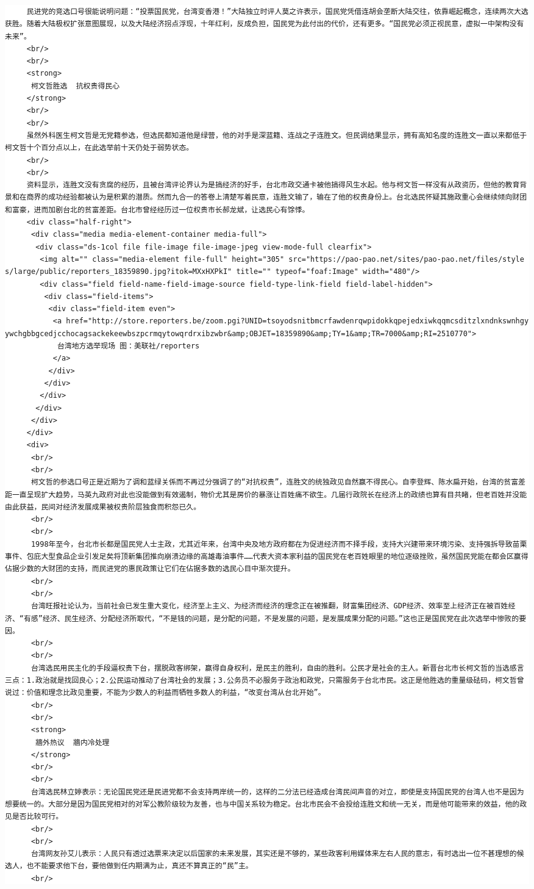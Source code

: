          民进党的竞选口号很能说明问题：“投票国民党，台湾变香港！”大陆独立时评人莫之许表示，国民党凭借连胡会垄断大陆交往，依靠崛起概念，连续两次大选获胜。随着大陆极权扩张意图展现，以及大陆经济拐点浮现，十年红利，反成负担，国民党为此付出的代价，还有更多。“国民党必须正视民意，虚拟一中架构没有未来”。
         <br/>
         <br/>
         <strong>
          柯文哲胜选  抗权贵得民心
         </strong>
         <br/>
         <br/>
         虽然外科医生柯文哲是无党籍参选，但选民都知道他是绿营，他的对手是深蓝籍、连战之子连胜文。但民调结果显示，拥有高知名度的连胜文一直以来都低于柯文哲十个百分点以上，在此选举前十天仍处于弱势状态。
         <br/>
         <br/>
         资料显示，连胜文没有贪腐的经历，且被台湾评论界认为是搞经济的好手，台北市政交通卡被他搞得风生水起。他与柯文哲一样没有从政资历，但他的教育背景和在商界的成功经验都被认为是积累的潜质。然而九合一的答卷上清楚写着民意，连胜文输了，输在了他的权贵身份上。台北选民怀疑其施政重心会继续倾向财团和富豪，进而加剧台北的贫富差距。台北市曾经经历过一位权贵市长郝龙斌，让选民心有馀悸。
         <div class="half-right">
          <div class="media media-element-container media-full">
           <div class="ds-1col file file-image file-image-jpeg view-mode-full clearfix">
            <img alt="" class="media-element file-full" height="305" src="https://pao-pao.net/sites/pao-pao.net/files/styles/large/public/reporters_18359890.jpg?itok=MXxHXPkI" title="" typeof="foaf:Image" width="480"/>
            <div class="field field-name-field-image-source field-type-link-field field-label-hidden">
             <div class="field-items">
              <div class="field-item even">
               <a href="http://store.reporters.be/zoom.pgi?UNID=tsoyodsnitbmcrfawdenrqwpidokkqpejedxiwkqqmcsditzlxndnkswnhgyywchgbbgcedjcchocagsackekeewbszpcrmqytowqrdrxibzwbr&amp;OBJET=18359890&amp;TY=1&amp;TR=7000&amp;RI=2510770">
                台湾地方选举现场 图：美联社/reporters
               </a>
              </div>
             </div>
            </div>
           </div>
          </div>
         </div>
         <div>
          <br/>
          <br/>
          柯文哲的参选口号正是近期为了调和蓝绿关係而不再过分强调了的“对抗权贵”，连胜文的统独政见自然赢不得民心。自李登辉、陈水扁开始，台湾的贫富差距一直呈现扩大趋势，马英九政府对此也没能做到有效遏制，物价尤其是房价的暴涨让百姓痛不欲生。几届行政院长在经济上的政绩也算有目共睹，但老百姓并没能由此获益，民间对经济发展成果被权贵阶层独食而积怨已久。
          <br/>
          <br/>
          1998年至今，台北市长都是国民党人士主政，尤其近年来，台湾中央及地方政府都在为促进经济而不择手段，支持大兴建带来环境污染、支持强拆导致苗栗事件、包庇大型食品企业引发足矣将顶新集团推向崩溃边缘的高雄毒油事件……代表大资本家利益的国民党在老百姓眼里的地位逐级挫败，虽然国民党能在都会区赢得佔据少数的大财团的支持，而民进党的惠民政策让它们在佔据多数的选民心目中渐次提升。
          <br/>
          <br/>
          台湾旺报社论认为，当前社会已发生重大变化，经济至上主义、为经济而经济的理念正在被推翻，财富集团经济、GDP经济、效率至上经济正在被百姓经济、“有感”经济、民生经济、分配经济所取代，“不是钱的问题，是分配的问题，不是发展的问题，是发展成果分配的问题。”这也正是国民党在此次选举中惨败的要因。
          <br/>
          <br/>
          台湾选民用民主化的手段逼权贵下台，摆脱政客绑架，赢得自身权利，是民主的胜利，自由的胜利。公民才是社会的主人。新晋台北市长柯文哲的当选感言三点：1.政治就是找回良心；2.公民运动推动了台湾社会的发展；3.公务员不必服务于政治和政党，只需服务于台北市民。这正是他胜选的重量级砝码，柯文哲曾说过：价值和理念比政见重要，不能为少数人的利益而牺牲多数人的利益，“改变台湾从台北开始”。
          <br/>
          <br/>
          <strong>
           牆外热议  牆内冷处理
          </strong>
          <br/>
          <br/>
          台湾选民林立婷表示：无论国民党还是民进党都不会支持两岸统一的，这样的二分法已经造成台湾民间声音的对立，即使是支持国民党的台湾人也不是因为想要统一的。大部分是因为国民党相对的对军公教阶级较为友善，也与中国关系较为稳定。台北市民会不会投给连胜文和统一无关，而是他可能带来的效益，他的政见是否比较可行。
          <br/>
          <br/>
          台湾网友孙艾儿表示：人民只有透过选票来决定以后国家的未来发展，其实还是不够的，某些政客利用媒体来左右人民的意志，有时选出一位不甚理想的候选人，也不能要求他下台，要他做到任内期满为止，真还不算真正的“民”主。
          <br/>